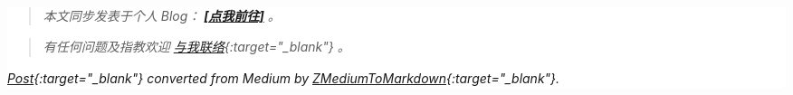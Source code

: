 

> *本文同步发表于个人 Blog： [**[点我前往]**](../a8c2d26cc734/) 。*



> *有任何问题及指教欢迎 [与我联络](https://www.zhgchg.li/contact){:target="_blank"} 。*



*[Post](https://medium.com/zrealm-ios-dev/%E8%87%AA%E8%A1%8C%E5%AF%A6%E7%8F%BE-ios-nsattributedstring-html-render-a8c2d26cc734){:target="_blank"} converted from Medium by [ZMediumToMarkdown](https://github.com/ZhgChgLi/ZMediumToMarkdown){:target="_blank"}.*